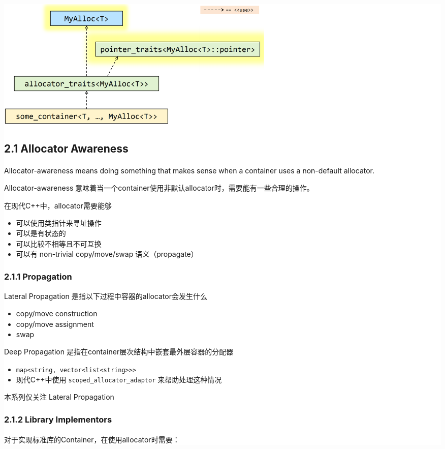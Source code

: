 <img src="/images/draft/C++ Allocator/2. Modern C++ Allocator Facilities.assets/image-20240622210552585.png" alt="image-20240622210552585" style="zoom:50%;" />

## 2.1 Allocator Awareness

Allocator-awareness means doing something that makes sense when a container uses a non-default allocator.

Allocator-awareness 意味着当一个container使用非默认allocator时，需要能有一些合理的操作。

在现代C++中，allocator需要能够

- 可以使用类指针来寻址操作
- 可以是有状态的
- 可以比较不相等且不可互换
- 可以有 non-trivial copy/move/swap 语义（propagate）

### 2.1.1 Propagation

Lateral Propagation 是指以下过程中容器的allocator会发生什么

- copy/move construction
- copy/move assignment
- swap

Deep Propagation 是指在container层次结构中嵌套最外层容器的分配器

- `map<string, vector<list<string>>>`
- 现代C++中使用 `scoped_allocator_adaptor` 来帮助处理这种情况

本系列仅关注 Lateral Propagation

### 2.1.2 Library Implementors

对于实现标准库的Container，在使用allocator时需要：
